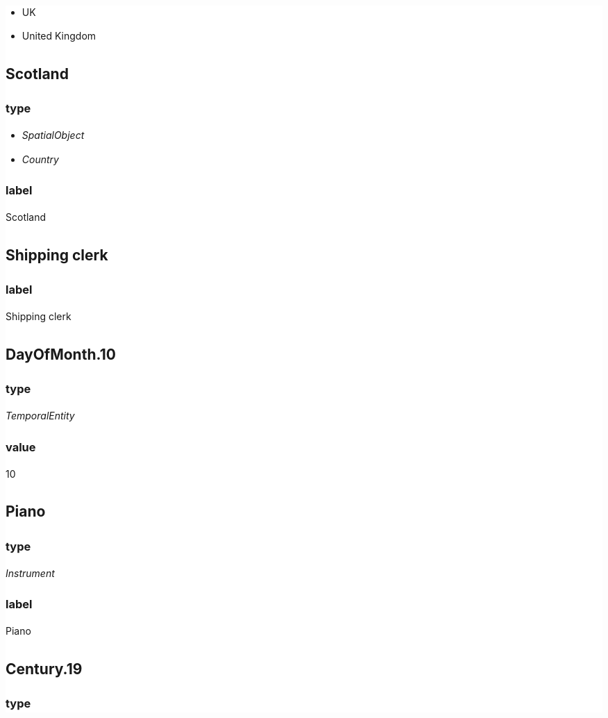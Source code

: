  - UK

 - United Kingdom

## Scotland

### type

 - *SpatialObject*

 - *Country*

### label


Scotland

## Shipping clerk

### label


Shipping clerk

## DayOfMonth.10

### type


*TemporalEntity*

### value


10

## Piano

### type


*Instrument*

### label


Piano

## Century.19

### type

